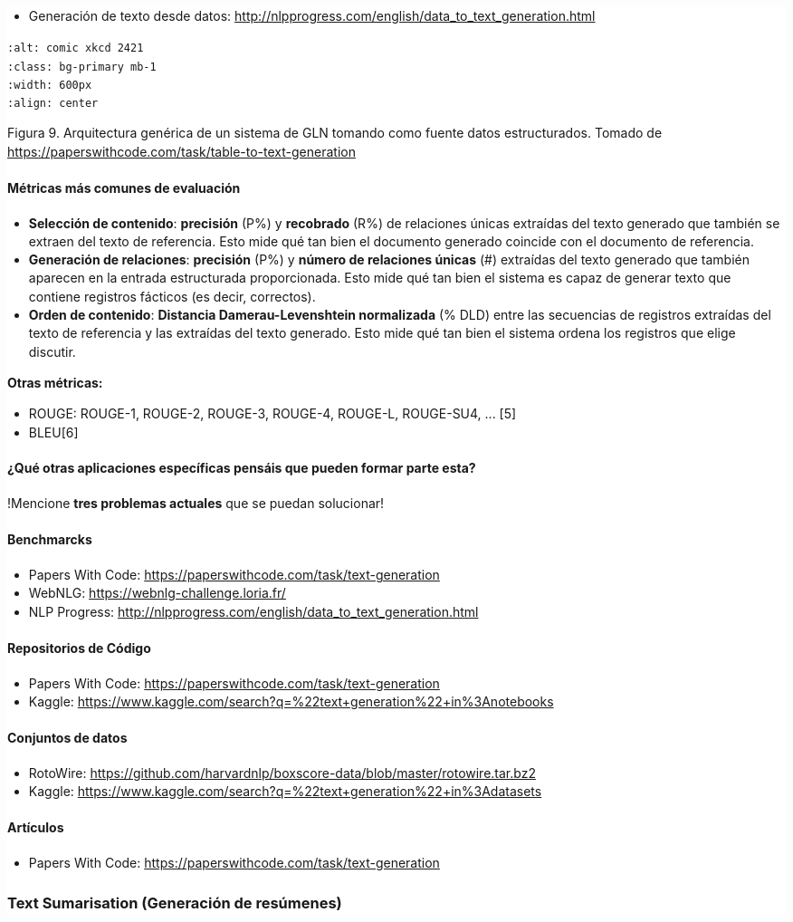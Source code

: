 - Generación de texto desde datos: <http://nlpprogress.com/english/data_to_text_generation.html>

```{image} /images/bloque3/t1/data2gen.jpg
:alt: comic xkcd 2421
:class: bg-primary mb-1
:width: 600px
:align: center
```

Figura 9. Arquitectura genérica de un sistema de GLN tomando como fuente datos estructurados. Tomado de <https://paperswithcode.com/task/table-to-text-generation>

#### Métricas más comunes de evaluación

- **Selección de contenido**: **precisión** (P%) y **recobrado** (R%) de relaciones únicas extraídas del texto generado que también se extraen del texto de referencia. Esto mide qué tan bien el documento generado coincide con el documento de referencia.
- **Generación de relaciones**: **precisión** (P%) y **número de relaciones únicas** (#) extraídas del texto generado que también aparecen en la entrada estructurada proporcionada. Esto mide qué tan bien el sistema es capaz de generar texto que contiene registros fácticos (es decir, correctos).
- **Orden de contenido**: **Distancia Damerau-Levenshtein normalizada** (% DLD) entre las secuencias de registros extraídas del texto de referencia y las extraídas del texto generado. Esto mide qué tan bien el sistema ordena los registros que elige discutir.

**Otras métricas:**

- ROUGE: ROUGE-1, ROUGE-2, ROUGE-3, ROUGE-4, ROUGE-L, ROUGE-SU4, ... [5]
- BLEU[6]

#### ¿Qué otras aplicaciones específicas pensáis que pueden formar parte esta?

!Mencione **tres problemas actuales** que se puedan solucionar!

#### Benchmarcks

- Papers With Code: <https://paperswithcode.com/task/text-generation>
- WebNLG: <https://webnlg-challenge.loria.fr/>
- NLP Progress: <http://nlpprogress.com/english/data_to_text_generation.html>

#### Repositorios de Código

- Papers With Code: <https://paperswithcode.com/task/text-generation>
- Kaggle: <https://www.kaggle.com/search?q=%22text+generation%22+in%3Anotebooks>

#### Conjuntos de datos

- RotoWire: <https://github.com/harvardnlp/boxscore-data/blob/master/rotowire.tar.bz2>
- Kaggle: <https://www.kaggle.com/search?q=%22text+generation%22+in%3Adatasets>

#### Artículos

- Papers With Code: <https://paperswithcode.com/task/text-generation>

### Text Sumarisation (Generación de resúmenes)


[CLUSTERING1]: https://www.kaggle.com/general/116692
[CLUSTERING2]: https://www.kaggle.com/general/116693
[CLUSTERING3]: https://www.kaggle.com/general/219500
